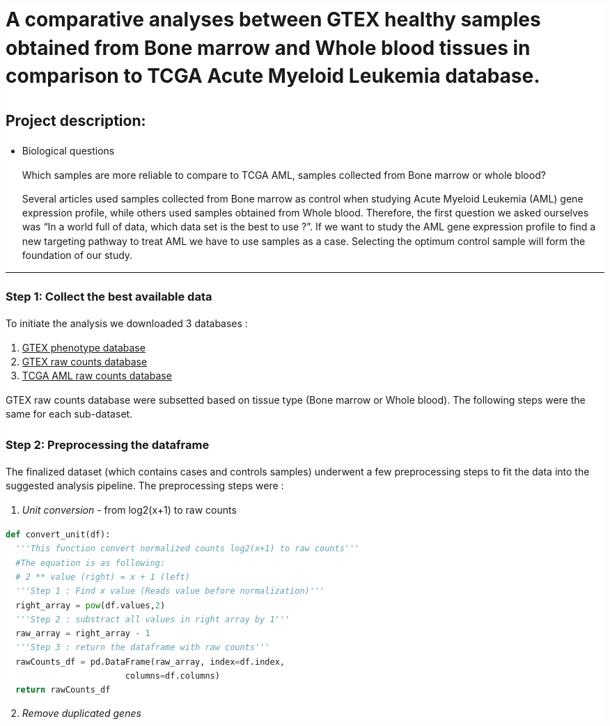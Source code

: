 # A comparative analyses between GTEX healthy samples obtained from Bone marrow and Whole blood tissues in comparison to TCGA Acute Myeloid Leukemia database.


## Project description:


- Biological questions

  Which samples are more reliable to compare to TCGA AML, samples collected from Bone marrow or whole blood?

  Several articles used samples collected from Bone marrow as control when studying Acute Myeloid Leukemia (AML) gene expression profile, while others used samples obtained from Whole blood. Therefore, the first question we asked ourselves was “In a world full of data, which data set is the best to use ?”. If we want to study the AML gene expression profile to find a new targeting pathway to treat AML we have to use samples as a case. Selecting the optimum control sample will form the foundation of our study. 


-----------

### **Step 1: Collect the best available data**

To initiate the analysis we downloaded 3 databases :

1. [GTEX phenotype database](https://xenabrowser.net/datapages/?dataset=GTEX_phenotype&host=https%3A%2F%2Ftoil.xenahubs.net&removeHub=https%3A%2F%2Fxena.treehouse.gi.ucsc.edu%3A443) 
2. [GTEX raw counts database](https://xenabrowser.net/datapages/?dataset=gtex_gene_expected_count&host=https%3A%2F%2Ftoil.xenahubs.net&removeHub=https%3A%2F%2Fxena.treehouse.gi.ucsc.edu%3A443)
3. [TCGA AML raw counts database](https://xenabrowser.net/datapages/?dataset=TCGA.LAML.sampleMap%2FHiSeqV2&host=https%3A%2F%2Ftcga.xenahubs.net&removeHub=https%3A%2F%2Fxena.treehouse.gi.ucsc.edu%3A443)

GTEX raw counts database were subsetted based on tissue type (Bone marrow or Whole blood). The following steps were the same for each sub-dataset.

### **Step 2: Preprocessing the dataframe**

The finalized dataset (which contains cases and controls samples) underwent a few preprocessing steps to fit the data into the suggested analysis pipeline. The preprocessing steps were :

1. *Unit conversion* - from log2(x+1) to raw counts

```python
def convert_unit(df):
  '''This function convert normalized counts log2(x+1) to raw counts'''
  #The equation is as following:
  # 2 ** value (right) = x + 1 (left)
  '''Step 1 : Find x value (Reads value before normalization)'''
  right_array = pow(df.values,2)
  '''Step 2 : substract all values in right array by 1'''
  raw_array = right_array - 1
  '''Step 3 : return the dataframe with raw counts'''
  rawCounts_df = pd.DataFrame(raw_array, index=df.index,
                        columns=df.columns)
  return rawCounts_df
```
2. *Remove duplicated genes*
